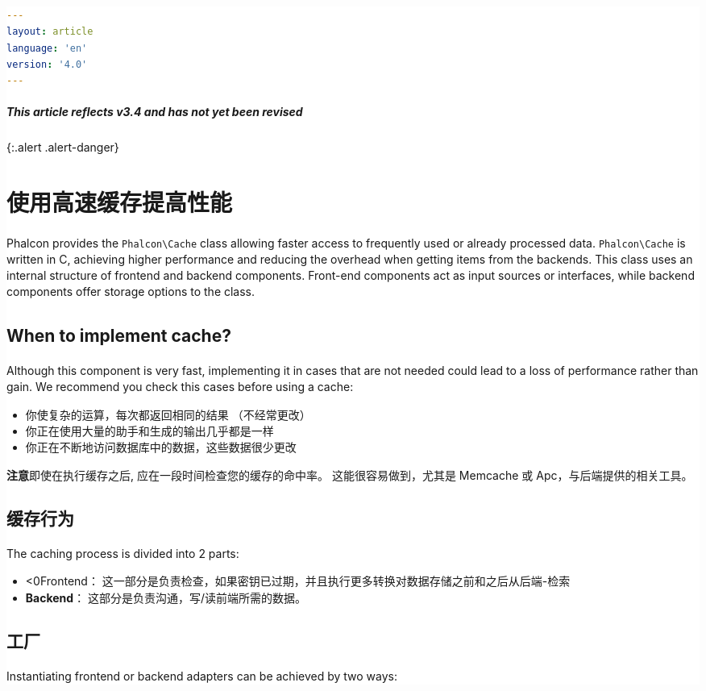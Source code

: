 ```yaml
---
layout: article
language: 'en'
version: '4.0'
---
```

##### This article reflects v3.4 and has not yet been revised

{:.alert .alert-danger}

<a name='overview'></a>

# 使用高速缓存提高性能

Phalcon provides the `Phalcon\Cache` class allowing faster access to frequently used or already processed data. `Phalcon\Cache` is written in C, achieving higher performance and reducing the overhead when getting items from the backends. This class uses an internal structure of frontend and backend components. Front-end components act as input sources or interfaces, while backend components offer storage options to the class.

<a name='implementation'></a>

## When to implement cache?

Although this component is very fast, implementing it in cases that are not needed could lead to a loss of performance rather than gain. We recommend you check this cases before using a cache:

* 你使复杂的运算，每次都返回相同的结果 （不经常更改）
* 你正在使用大量的助手和生成的输出几乎都是一样
* 你正在不断地访问数据库中的数据，这些数据很少更改

<div class='alert alert-warning'>
    <p>
        <strong>注意</strong>即使在执行缓存之后, 应在一段时间检查您的缓存的命中率。 这能很容易做到，尤其是 Memcache 或 Apc，与后端提供的相关工具。
    </p>
</div>

<a name='caching-behavior'></a>

## 缓存行为

The caching process is divided into 2 parts:

* <0Frontend</strong>： 这一部分是负责检查，如果密钥已过期，并且执行更多转换对数据存储之前和之后从后端-检索
* **Backend**： 这部分是负责沟通，写/读前端所需的数据。

<a name='factory'></a>

## 工厂

Instantiating frontend or backend adapters can be achieved by two ways:
